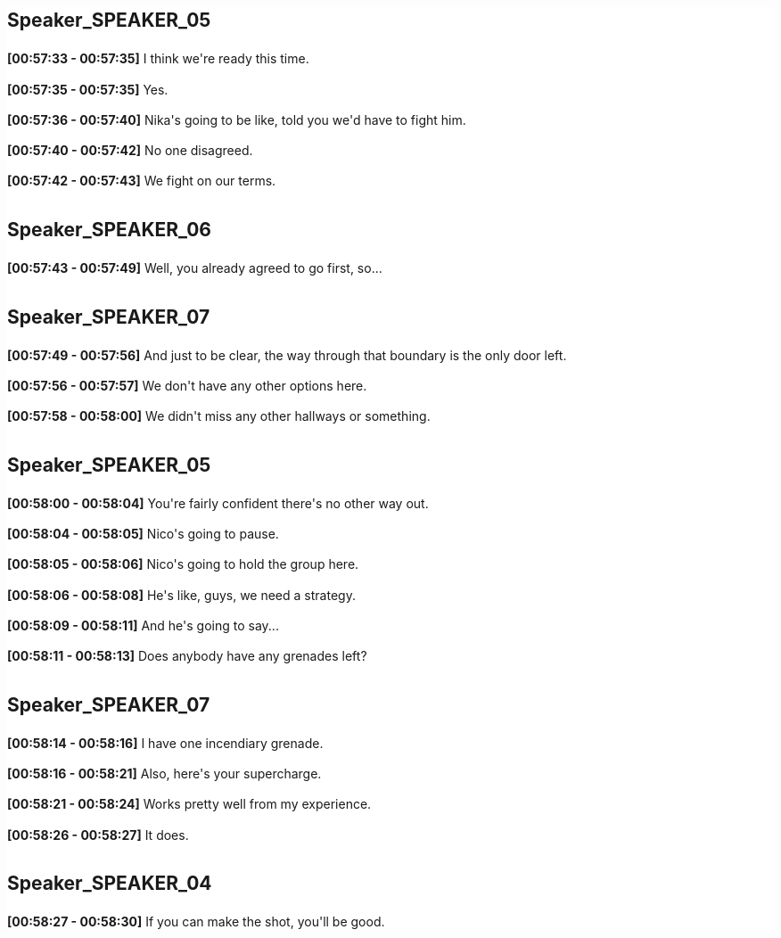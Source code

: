
## Speaker_SPEAKER_05

**[00:57:33 - 00:57:35]** I think we're ready this time.

**[00:57:35 - 00:57:35]** Yes.

**[00:57:36 - 00:57:40]** Nika's going to be like, told you we'd have to fight him.

**[00:57:40 - 00:57:42]** No one disagreed.

**[00:57:42 - 00:57:43]** We fight on our terms.


## Speaker_SPEAKER_06

**[00:57:43 - 00:57:49]** Well, you already agreed to go first, so...


## Speaker_SPEAKER_07

**[00:57:49 - 00:57:56]** And just to be clear, the way through that boundary is the only door left.

**[00:57:56 - 00:57:57]** We don't have any other options here.

**[00:57:58 - 00:58:00]** We didn't miss any other hallways or something.


## Speaker_SPEAKER_05

**[00:58:00 - 00:58:04]** You're fairly confident there's no other way out.

**[00:58:04 - 00:58:05]** Nico's going to pause.

**[00:58:05 - 00:58:06]** Nico's going to hold the group here.

**[00:58:06 - 00:58:08]** He's like, guys, we need a strategy.

**[00:58:09 - 00:58:11]** And he's going to say...

**[00:58:11 - 00:58:13]** Does anybody have any grenades left?


## Speaker_SPEAKER_07

**[00:58:14 - 00:58:16]** I have one incendiary grenade.

**[00:58:16 - 00:58:21]** Also, here's your supercharge.

**[00:58:21 - 00:58:24]** Works pretty well from my experience.

**[00:58:26 - 00:58:27]** It does.


## Speaker_SPEAKER_04

**[00:58:27 - 00:58:30]** If you can make the shot, you'll be good.
